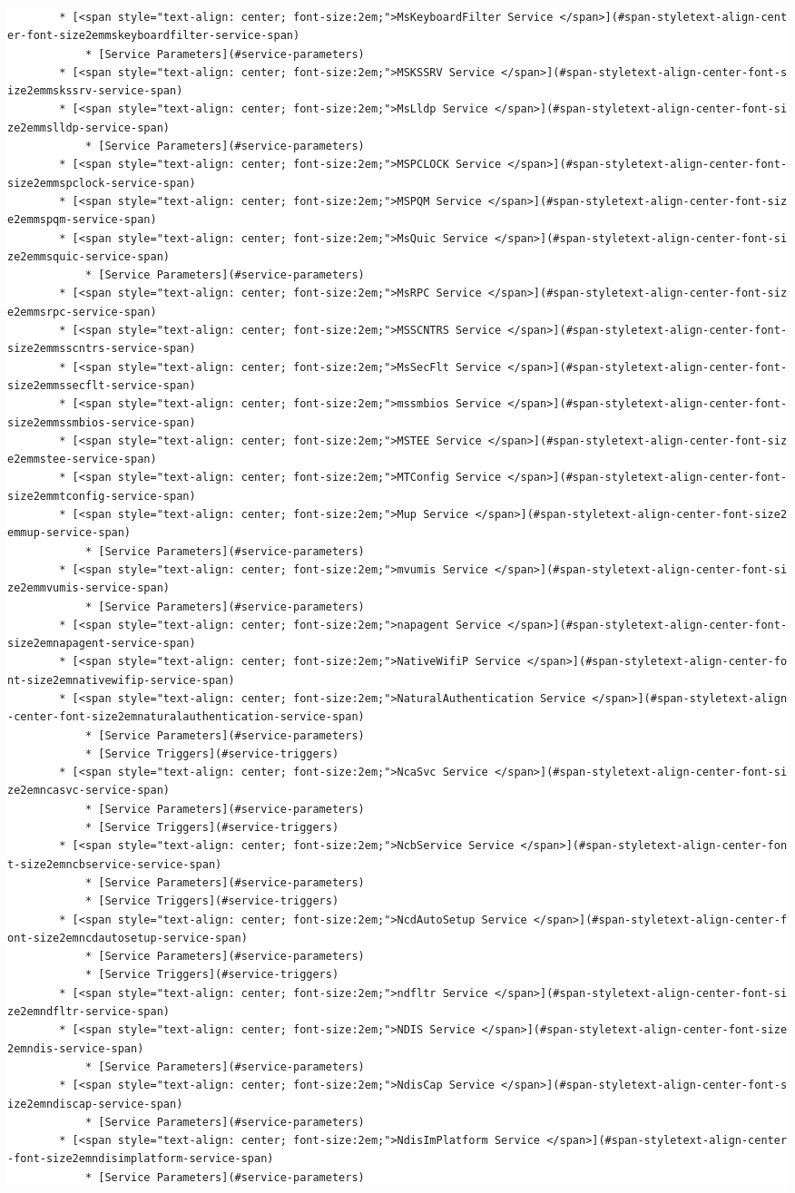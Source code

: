 			* [<span style="text-align: center; font-size:2em;">MsKeyboardFilter Service </span>](#span-styletext-align-center-font-size2emmskeyboardfilter-service-span)
				* [Service Parameters](#service-parameters)
			* [<span style="text-align: center; font-size:2em;">MSKSSRV Service </span>](#span-styletext-align-center-font-size2emmskssrv-service-span)
			* [<span style="text-align: center; font-size:2em;">MsLldp Service </span>](#span-styletext-align-center-font-size2emmslldp-service-span)
				* [Service Parameters](#service-parameters)
			* [<span style="text-align: center; font-size:2em;">MSPCLOCK Service </span>](#span-styletext-align-center-font-size2emmspclock-service-span)
			* [<span style="text-align: center; font-size:2em;">MSPQM Service </span>](#span-styletext-align-center-font-size2emmspqm-service-span)
			* [<span style="text-align: center; font-size:2em;">MsQuic Service </span>](#span-styletext-align-center-font-size2emmsquic-service-span)
				* [Service Parameters](#service-parameters)
			* [<span style="text-align: center; font-size:2em;">MsRPC Service </span>](#span-styletext-align-center-font-size2emmsrpc-service-span)
			* [<span style="text-align: center; font-size:2em;">MSSCNTRS Service </span>](#span-styletext-align-center-font-size2emmsscntrs-service-span)
			* [<span style="text-align: center; font-size:2em;">MsSecFlt Service </span>](#span-styletext-align-center-font-size2emmssecflt-service-span)
			* [<span style="text-align: center; font-size:2em;">mssmbios Service </span>](#span-styletext-align-center-font-size2emmssmbios-service-span)
			* [<span style="text-align: center; font-size:2em;">MSTEE Service </span>](#span-styletext-align-center-font-size2emmstee-service-span)
			* [<span style="text-align: center; font-size:2em;">MTConfig Service </span>](#span-styletext-align-center-font-size2emmtconfig-service-span)
			* [<span style="text-align: center; font-size:2em;">Mup Service </span>](#span-styletext-align-center-font-size2emmup-service-span)
				* [Service Parameters](#service-parameters)
			* [<span style="text-align: center; font-size:2em;">mvumis Service </span>](#span-styletext-align-center-font-size2emmvumis-service-span)
				* [Service Parameters](#service-parameters)
			* [<span style="text-align: center; font-size:2em;">napagent Service </span>](#span-styletext-align-center-font-size2emnapagent-service-span)
			* [<span style="text-align: center; font-size:2em;">NativeWifiP Service </span>](#span-styletext-align-center-font-size2emnativewifip-service-span)
			* [<span style="text-align: center; font-size:2em;">NaturalAuthentication Service </span>](#span-styletext-align-center-font-size2emnaturalauthentication-service-span)
				* [Service Parameters](#service-parameters)
				* [Service Triggers](#service-triggers)
			* [<span style="text-align: center; font-size:2em;">NcaSvc Service </span>](#span-styletext-align-center-font-size2emncasvc-service-span)
				* [Service Parameters](#service-parameters)
				* [Service Triggers](#service-triggers)
			* [<span style="text-align: center; font-size:2em;">NcbService Service </span>](#span-styletext-align-center-font-size2emncbservice-service-span)
				* [Service Parameters](#service-parameters)
				* [Service Triggers](#service-triggers)
			* [<span style="text-align: center; font-size:2em;">NcdAutoSetup Service </span>](#span-styletext-align-center-font-size2emncdautosetup-service-span)
				* [Service Parameters](#service-parameters)
				* [Service Triggers](#service-triggers)
			* [<span style="text-align: center; font-size:2em;">ndfltr Service </span>](#span-styletext-align-center-font-size2emndfltr-service-span)
			* [<span style="text-align: center; font-size:2em;">NDIS Service </span>](#span-styletext-align-center-font-size2emndis-service-span)
				* [Service Parameters](#service-parameters)
			* [<span style="text-align: center; font-size:2em;">NdisCap Service </span>](#span-styletext-align-center-font-size2emndiscap-service-span)
				* [Service Parameters](#service-parameters)
			* [<span style="text-align: center; font-size:2em;">NdisImPlatform Service </span>](#span-styletext-align-center-font-size2emndisimplatform-service-span)
				* [Service Parameters](#service-parameters)
